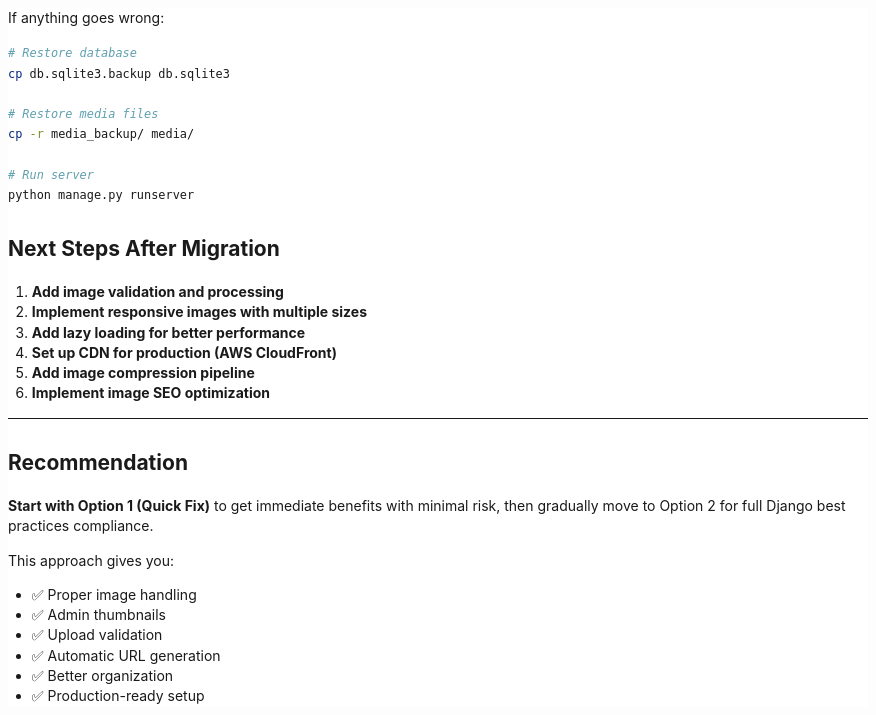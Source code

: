 If anything goes wrong:
```bash
# Restore database
cp db.sqlite3.backup db.sqlite3

# Restore media files
cp -r media_backup/ media/

# Run server
python manage.py runserver
```

## Next Steps After Migration

1. **Add image validation and processing**
2. **Implement responsive images with multiple sizes**
3. **Add lazy loading for better performance**
4. **Set up CDN for production (AWS CloudFront)**
5. **Add image compression pipeline**
6. **Implement image SEO optimization**

---

## Recommendation

**Start with Option 1 (Quick Fix)** to get immediate benefits with minimal risk, then gradually move to Option 2 for full Django best practices compliance.

This approach gives you:
- ✅ Proper image handling
- ✅ Admin thumbnails
- ✅ Upload validation
- ✅ Automatic URL generation
- ✅ Better organization
- ✅ Production-ready setup